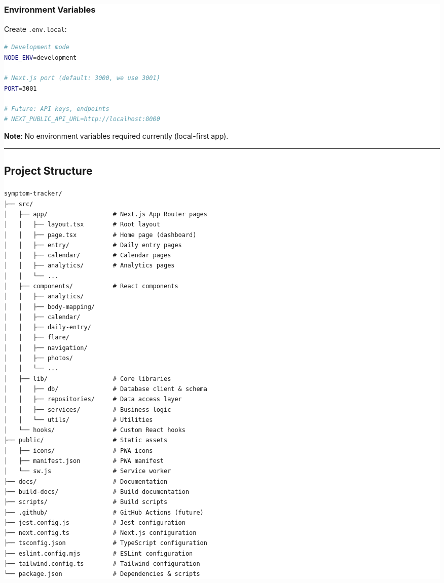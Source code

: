 ### Environment Variables

Create `.env.local`:

```bash
# Development mode
NODE_ENV=development

# Next.js port (default: 3000, we use 3001)
PORT=3001

# Future: API keys, endpoints
# NEXT_PUBLIC_API_URL=http://localhost:8000
```

**Note**: No environment variables required currently (local-first app).

---

## Project Structure

```
symptom-tracker/
├── src/
│   ├── app/                  # Next.js App Router pages
│   │   ├── layout.tsx        # Root layout
│   │   ├── page.tsx          # Home page (dashboard)
│   │   ├── entry/            # Daily entry pages
│   │   ├── calendar/         # Calendar pages
│   │   ├── analytics/        # Analytics pages
│   │   └── ...
│   ├── components/           # React components
│   │   ├── analytics/
│   │   ├── body-mapping/
│   │   ├── calendar/
│   │   ├── daily-entry/
│   │   ├── flare/
│   │   ├── navigation/
│   │   ├── photos/
│   │   └── ...
│   ├── lib/                  # Core libraries
│   │   ├── db/               # Database client & schema
│   │   ├── repositories/     # Data access layer
│   │   ├── services/         # Business logic
│   │   └── utils/            # Utilities
│   └── hooks/                # Custom React hooks
├── public/                   # Static assets
│   ├── icons/                # PWA icons
│   ├── manifest.json         # PWA manifest
│   └── sw.js                 # Service worker
├── docs/                     # Documentation
├── build-docs/               # Build documentation
├── scripts/                  # Build scripts
├── .github/                  # GitHub Actions (future)
├── jest.config.js            # Jest configuration
├── next.config.ts            # Next.js configuration
├── tsconfig.json             # TypeScript configuration
├── eslint.config.mjs         # ESLint configuration
├── tailwind.config.ts        # Tailwind configuration
└── package.json              # Dependencies & scripts
```
